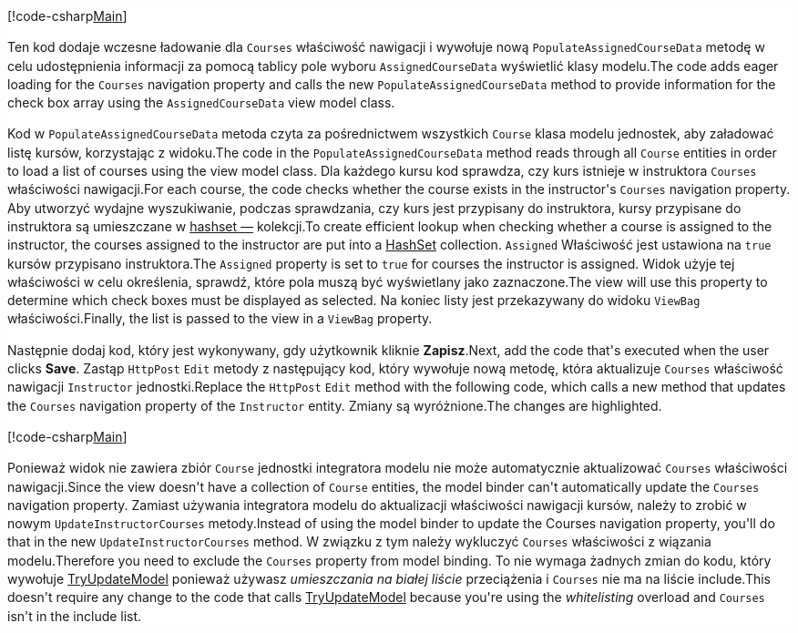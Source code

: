 [!code-csharp[Main](updating-related-data-with-the-entity-framework-in-an-asp-net-mvc-application/samples/sample14.cs?highlight=5,8,12-27)]

<span data-ttu-id="c56c8-185">Ten kod dodaje wczesne ładowanie dla `Courses` właściwość nawigacji i wywołuje nową `PopulateAssignedCourseData` metodę w celu udostępnienia informacji za pomocą tablicy pole wyboru `AssignedCourseData` wyświetlić klasy modelu.</span><span class="sxs-lookup"><span data-stu-id="c56c8-185">The code adds eager loading for the `Courses` navigation property and calls the new `PopulateAssignedCourseData` method to provide information for the check box array using the `AssignedCourseData` view model class.</span></span>

<span data-ttu-id="c56c8-186">Kod w `PopulateAssignedCourseData` metoda czyta za pośrednictwem wszystkich `Course` klasa modelu jednostek, aby załadować listę kursów, korzystając z widoku.</span><span class="sxs-lookup"><span data-stu-id="c56c8-186">The code in the `PopulateAssignedCourseData` method reads through all `Course` entities in order to load a list of courses using the view model class.</span></span> <span data-ttu-id="c56c8-187">Dla każdego kursu kod sprawdza, czy kurs istnieje w instruktora `Courses` właściwości nawigacji.</span><span class="sxs-lookup"><span data-stu-id="c56c8-187">For each course, the code checks whether the course exists in the instructor's `Courses` navigation property.</span></span> <span data-ttu-id="c56c8-188">Aby utworzyć wydajne wyszukiwanie, podczas sprawdzania, czy kurs jest przypisany do instruktora, kursy przypisane do instruktora są umieszczane w [hashset —](https://msdn.microsoft.com/library/bb359438.aspx) kolekcji.</span><span class="sxs-lookup"><span data-stu-id="c56c8-188">To create efficient lookup when checking whether a course is assigned to the instructor, the courses assigned to the instructor are put into a [HashSet](https://msdn.microsoft.com/library/bb359438.aspx) collection.</span></span> <span data-ttu-id="c56c8-189">`Assigned` Właściwość jest ustawiona na `true` kursów przypisano instruktora.</span><span class="sxs-lookup"><span data-stu-id="c56c8-189">The `Assigned` property is set to `true` for courses the instructor is assigned.</span></span> <span data-ttu-id="c56c8-190">Widok użyje tej właściwości w celu określenia, sprawdź, które pola muszą być wyświetlany jako zaznaczone.</span><span class="sxs-lookup"><span data-stu-id="c56c8-190">The view will use this property to determine which check boxes must be displayed as selected.</span></span> <span data-ttu-id="c56c8-191">Na koniec listy jest przekazywany do widoku `ViewBag` właściwości.</span><span class="sxs-lookup"><span data-stu-id="c56c8-191">Finally, the list is passed to the view in a `ViewBag` property.</span></span>

<span data-ttu-id="c56c8-192">Następnie dodaj kod, który jest wykonywany, gdy użytkownik kliknie **Zapisz**.</span><span class="sxs-lookup"><span data-stu-id="c56c8-192">Next, add the code that's executed when the user clicks **Save**.</span></span> <span data-ttu-id="c56c8-193">Zastąp `HttpPost` `Edit` metody z następujący kod, który wywołuje nową metodę, która aktualizuje `Courses` właściwość nawigacji `Instructor` jednostki.</span><span class="sxs-lookup"><span data-stu-id="c56c8-193">Replace the `HttpPost` `Edit` method with the following code, which calls a new method that updates the `Courses` navigation property of the `Instructor` entity.</span></span> <span data-ttu-id="c56c8-194">Zmiany są wyróżnione.</span><span class="sxs-lookup"><span data-stu-id="c56c8-194">The changes are highlighted.</span></span>

[!code-csharp[Main](updating-related-data-with-the-entity-framework-in-an-asp-net-mvc-application/samples/sample15.cs?highlight=3,7,20,33,37-65)]

<span data-ttu-id="c56c8-195">Ponieważ widok nie zawiera zbiór `Course` jednostki integratora modelu nie może automatycznie aktualizować `Courses` właściwości nawigacji.</span><span class="sxs-lookup"><span data-stu-id="c56c8-195">Since the view doesn't have a collection of `Course` entities, the model binder can't automatically update the `Courses` navigation property.</span></span> <span data-ttu-id="c56c8-196">Zamiast używania integratora modelu do aktualizacji właściwości nawigacji kursów, należy to zrobić w nowym `UpdateInstructorCourses` metody.</span><span class="sxs-lookup"><span data-stu-id="c56c8-196">Instead of using the model binder to update the Courses navigation property, you'll do that in the new `UpdateInstructorCourses` method.</span></span> <span data-ttu-id="c56c8-197">W związku z tym należy wykluczyć `Courses` właściwości z wiązania modelu.</span><span class="sxs-lookup"><span data-stu-id="c56c8-197">Therefore you need to exclude the `Courses` property from model binding.</span></span> <span data-ttu-id="c56c8-198">To nie wymaga żadnych zmian do kodu, który wywołuje [TryUpdateModel](https://msdn.microsoft.com/library/dd470908(v=vs.98).aspx) ponieważ używasz *umieszczania na białej liście* przeciążenia i `Courses` nie ma na liście include.</span><span class="sxs-lookup"><span data-stu-id="c56c8-198">This doesn't require any change to the code that calls [TryUpdateModel](https://msdn.microsoft.com/library/dd470908(v=vs.98).aspx) because you're using the *whitelisting* overload and `Courses` isn't in the include list.</span></span>
